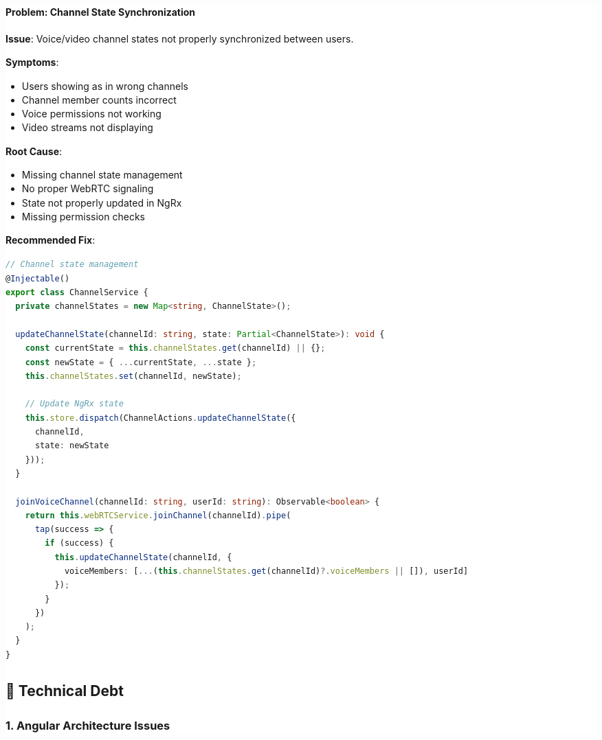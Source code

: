 #### Problem: Channel State Synchronization
**Issue**: Voice/video channel states not properly synchronized between users.

**Symptoms**:
- Users showing as in wrong channels
- Channel member counts incorrect
- Voice permissions not working
- Video streams not displaying

**Root Cause**:
- Missing channel state management
- No proper WebRTC signaling
- State not properly updated in NgRx
- Missing permission checks

**Recommended Fix**:
```typescript
// Channel state management
@Injectable()
export class ChannelService {
  private channelStates = new Map<string, ChannelState>();

  updateChannelState(channelId: string, state: Partial<ChannelState>): void {
    const currentState = this.channelStates.get(channelId) || {};
    const newState = { ...currentState, ...state };
    this.channelStates.set(channelId, newState);
    
    // Update NgRx state
    this.store.dispatch(ChannelActions.updateChannelState({ 
      channelId, 
      state: newState 
    }));
  }

  joinVoiceChannel(channelId: string, userId: string): Observable<boolean> {
    return this.webRTCService.joinChannel(channelId).pipe(
      tap(success => {
        if (success) {
          this.updateChannelState(channelId, {
            voiceMembers: [...(this.channelStates.get(channelId)?.voiceMembers || []), userId]
          });
        }
      })
    );
  }
}
```

## 🔧 Technical Debt

### 1. Angular Architecture Issues
